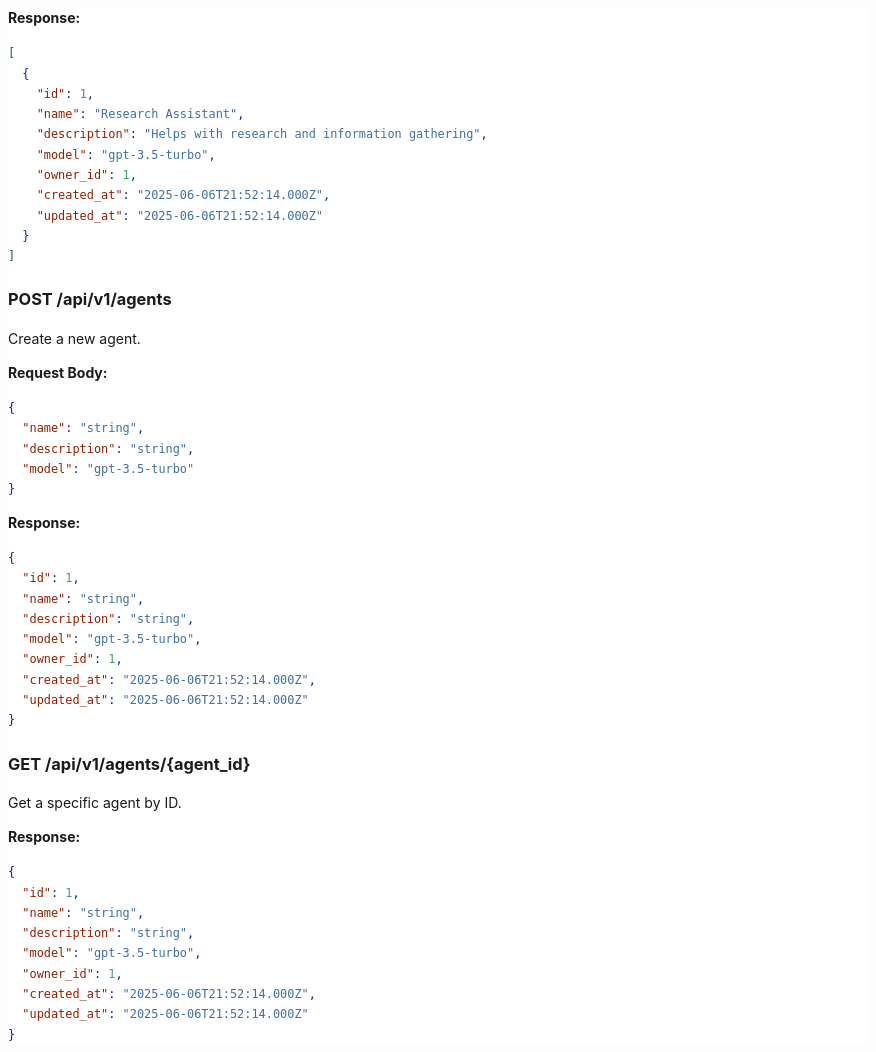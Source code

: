 **Response:**
```json
[
  {
    "id": 1,
    "name": "Research Assistant",
    "description": "Helps with research and information gathering",
    "model": "gpt-3.5-turbo",
    "owner_id": 1,
    "created_at": "2025-06-06T21:52:14.000Z",
    "updated_at": "2025-06-06T21:52:14.000Z"
  }
]
```

### POST /api/v1/agents
Create a new agent.

**Request Body:**
```json
{
  "name": "string",
  "description": "string",
  "model": "gpt-3.5-turbo"
}
```

**Response:**
```json
{
  "id": 1,
  "name": "string",
  "description": "string",
  "model": "gpt-3.5-turbo",
  "owner_id": 1,
  "created_at": "2025-06-06T21:52:14.000Z",
  "updated_at": "2025-06-06T21:52:14.000Z"
}
```

### GET /api/v1/agents/{agent_id}
Get a specific agent by ID.

**Response:**
```json
{
  "id": 1,
  "name": "string",
  "description": "string",
  "model": "gpt-3.5-turbo",
  "owner_id": 1,
  "created_at": "2025-06-06T21:52:14.000Z",
  "updated_at": "2025-06-06T21:52:14.000Z"
}
```
